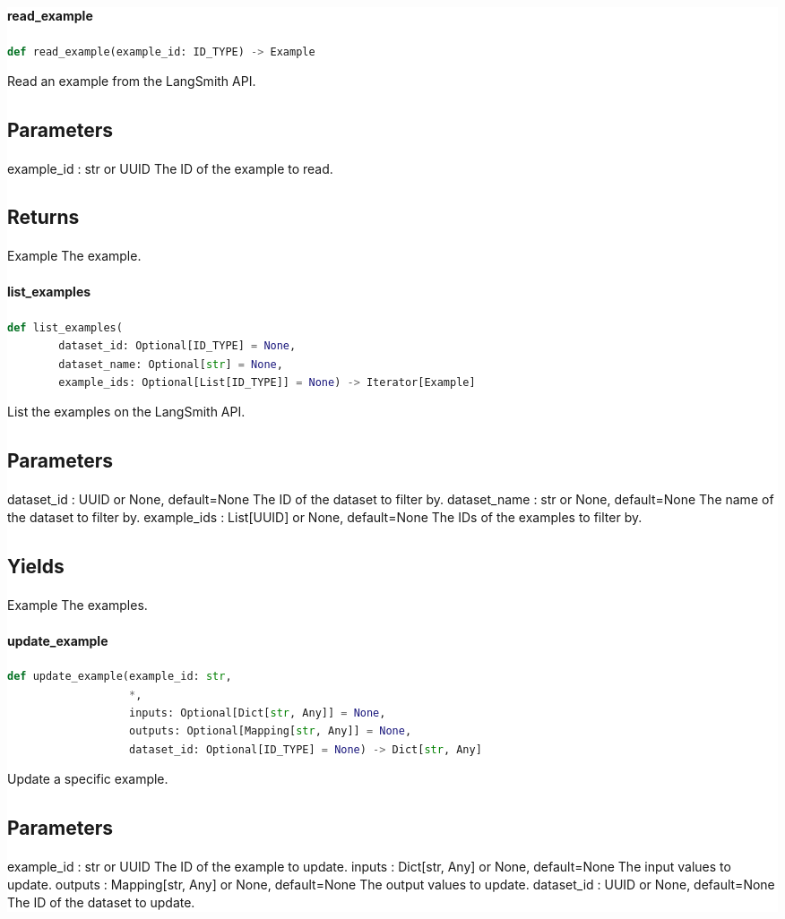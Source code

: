 #### read\_example

```python
def read_example(example_id: ID_TYPE) -> Example
```

Read an example from the LangSmith API.

Parameters
----------
example_id : str or UUID
    The ID of the example to read.

Returns
-------
Example
    The example.

#### list\_examples

```python
def list_examples(
        dataset_id: Optional[ID_TYPE] = None,
        dataset_name: Optional[str] = None,
        example_ids: Optional[List[ID_TYPE]] = None) -> Iterator[Example]
```

List the examples on the LangSmith API.

Parameters
----------
dataset_id : UUID or None, default=None
    The ID of the dataset to filter by.
dataset_name : str or None, default=None
    The name of the dataset to filter by.
example_ids : List[UUID] or None, default=None
    The IDs of the examples to filter by.

Yields
------
Example
    The examples.

#### update\_example

```python
def update_example(example_id: str,
                   *,
                   inputs: Optional[Dict[str, Any]] = None,
                   outputs: Optional[Mapping[str, Any]] = None,
                   dataset_id: Optional[ID_TYPE] = None) -> Dict[str, Any]
```

Update a specific example.

Parameters
----------
example_id : str or UUID
    The ID of the example to update.
inputs : Dict[str, Any] or None, default=None
    The input values to update.
outputs : Mapping[str, Any] or None, default=None
    The output values to update.
dataset_id : UUID or None, default=None
    The ID of the dataset to update.
